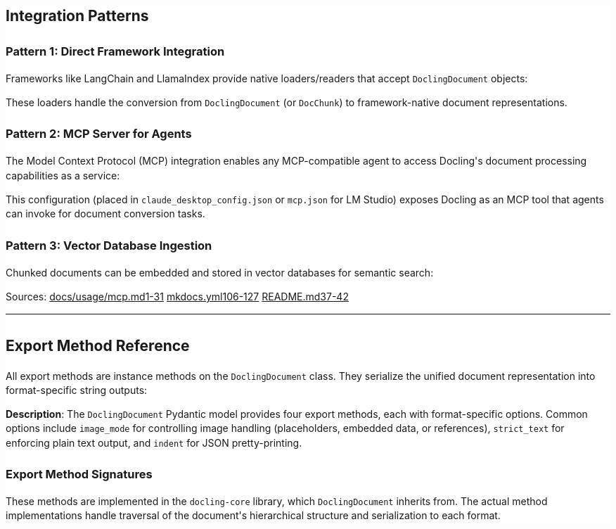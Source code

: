 ## Integration Patterns

### Pattern 1: Direct Framework Integration

Frameworks like LangChain and LlamaIndex provide native loaders/readers that accept `DoclingDocument` objects:

```
```

These loaders handle the conversion from `DoclingDocument` (or `DocChunk`) to framework-native document representations.

### Pattern 2: MCP Server for Agents

The Model Context Protocol (MCP) integration enables any MCP-compatible agent to access Docling's document processing capabilities as a service:

```
```

This configuration (placed in `claude_desktop_config.json` or `mcp.json` for LM Studio) exposes Docling as an MCP tool that agents can invoke for document conversion tasks.

### Pattern 3: Vector Database Ingestion

Chunked documents can be embedded and stored in vector databases for semantic search:

```
```

Sources: [docs/usage/mcp.md1-31](https://github.com/docling-project/docling/blob/f7244a43/docs/usage/mcp.md#L1-L31) [mkdocs.yml106-127](https://github.com/docling-project/docling/blob/f7244a43/mkdocs.yml#L106-L127) [README.md37-42](https://github.com/docling-project/docling/blob/f7244a43/README.md#L37-L42)

---

## Export Method Reference

All export methods are instance methods on the `DoclingDocument` class. They serialize the unified document representation into format-specific string outputs:

```
```

**Description**: The `DoclingDocument` Pydantic model provides four export methods, each with format-specific options. Common options include `image_mode` for controlling image handling (placeholders, embedded data, or references), `strict_text` for enforcing plain text output, and `indent` for JSON pretty-printing.

### Export Method Signatures

```
```

These methods are implemented in the `docling-core` library, which `DoclingDocument` inherits from. The actual method implementations handle traversal of the document's hierarchical structure and serialization to each format.
